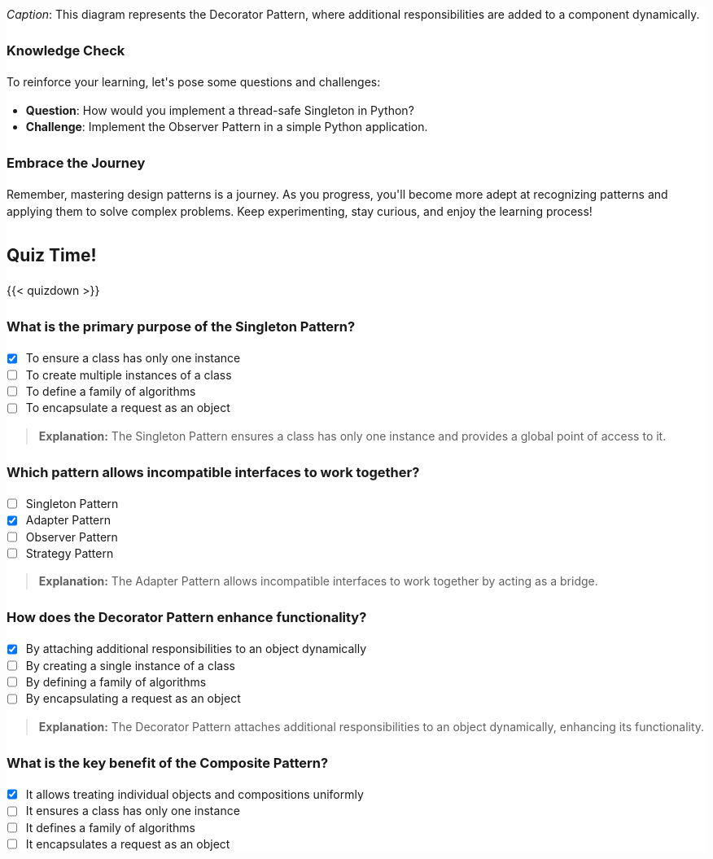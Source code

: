 *Caption*: This diagram represents the Decorator Pattern, where additional responsibilities are added to a component dynamically.

### Knowledge Check

To reinforce your learning, let's pose some questions and challenges:

- **Question**: How would you implement a thread-safe Singleton in Python?
- **Challenge**: Implement the Observer Pattern in a simple Python application.

### Embrace the Journey

Remember, mastering design patterns is a journey. As you progress, you'll become more adept at recognizing patterns and applying them to solve complex problems. Keep experimenting, stay curious, and enjoy the learning process!

## Quiz Time!

{{< quizdown >}}

### What is the primary purpose of the Singleton Pattern?

- [x] To ensure a class has only one instance
- [ ] To create multiple instances of a class
- [ ] To define a family of algorithms
- [ ] To encapsulate a request as an object

> **Explanation:** The Singleton Pattern ensures a class has only one instance and provides a global point of access to it.

### Which pattern allows incompatible interfaces to work together?

- [ ] Singleton Pattern
- [x] Adapter Pattern
- [ ] Observer Pattern
- [ ] Strategy Pattern

> **Explanation:** The Adapter Pattern allows incompatible interfaces to work together by acting as a bridge.

### How does the Decorator Pattern enhance functionality?

- [x] By attaching additional responsibilities to an object dynamically
- [ ] By creating a single instance of a class
- [ ] By defining a family of algorithms
- [ ] By encapsulating a request as an object

> **Explanation:** The Decorator Pattern attaches additional responsibilities to an object dynamically, enhancing its functionality.

### What is the key benefit of the Composite Pattern?

- [x] It allows treating individual objects and compositions uniformly
- [ ] It ensures a class has only one instance
- [ ] It defines a family of algorithms
- [ ] It encapsulates a request as an object
